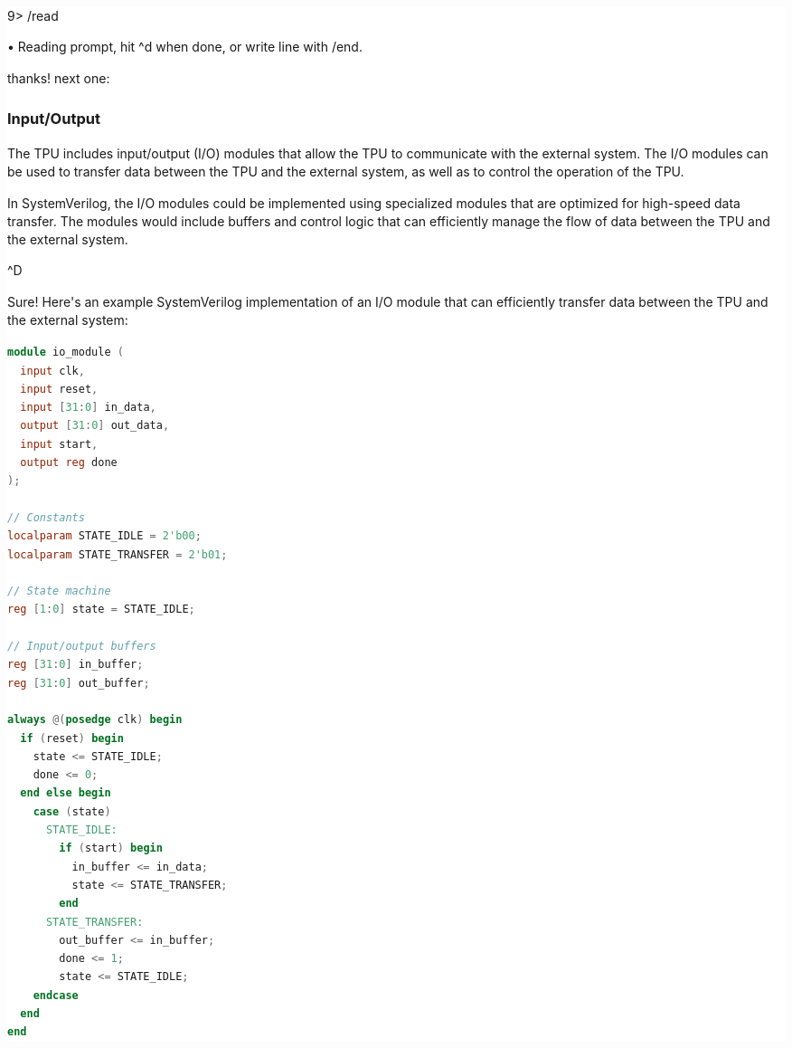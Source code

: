 9> /read

 • Reading prompt, hit ^d when done, or write line with /end.

thanks! next one:

### Input/Output

The TPU includes input/output (I/O) modules that
allow the TPU to communicate with the external
system. The I/O modules can be used to transfer
data between the TPU and the external system, as
well as to control the operation of the TPU.

In SystemVerilog, the I/O modules could be
implemented using specialized modules that are
optimized for high-speed data transfer. The
modules would include buffers and control logic
that can efficiently manage the flow of data
between the TPU and the external system.

^D

Sure! Here's an example SystemVerilog
implementation of an I/O module that can
efficiently transfer data between the TPU and the
external system:

```verilog
module io_module (
  input clk,
  input reset,
  input [31:0] in_data,
  output [31:0] out_data,
  input start,
  output reg done
);

// Constants
localparam STATE_IDLE = 2'b00;
localparam STATE_TRANSFER = 2'b01;

// State machine
reg [1:0] state = STATE_IDLE;

// Input/output buffers
reg [31:0] in_buffer;
reg [31:0] out_buffer;

always @(posedge clk) begin
  if (reset) begin
    state <= STATE_IDLE;
    done <= 0;
  end else begin
    case (state)
      STATE_IDLE:
        if (start) begin
          in_buffer <= in_data;
          state <= STATE_TRANSFER;
        end
      STATE_TRANSFER:
        out_buffer <= in_buffer;
        done <= 1;
        state <= STATE_IDLE;
    endcase
  end
end
```
